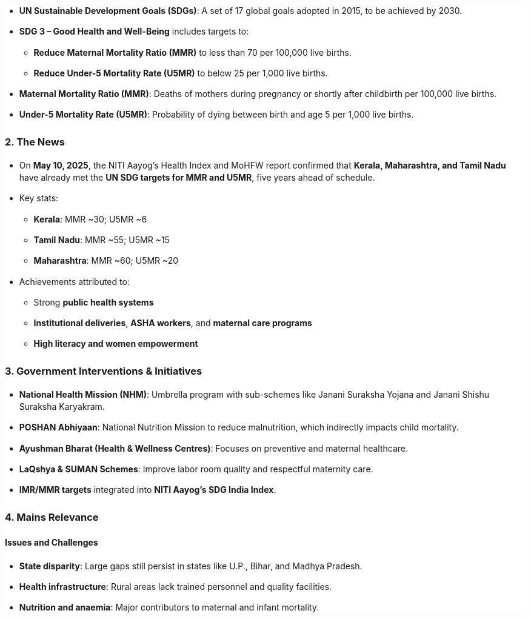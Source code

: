* **UN Sustainable Development Goals (SDGs)**: A set of 17 global goals adopted in 2015, to be achieved by 2030\.

* **SDG 3 – Good Health and Well-Being** includes targets to:

  * **Reduce Maternal Mortality Ratio (MMR)** to less than 70 per 100,000 live births.

  * **Reduce Under-5 Mortality Rate (U5MR)** to below 25 per 1,000 live births.

* **Maternal Mortality Ratio (MMR)**: Deaths of mothers during pregnancy or shortly after childbirth per 100,000 live births.

* **Under-5 Mortality Rate (U5MR)**: Probability of dying between birth and age 5 per 1,000 live births.

### **2\. The News**

* On **May 10, 2025**, the NITI Aayog’s Health Index and MoHFW report confirmed that **Kerala, Maharashtra, and Tamil Nadu** have already met the **UN SDG targets for MMR and U5MR**, five years ahead of schedule.

* Key stats:

  * **Kerala**: MMR \~30; U5MR \~6

  * **Tamil Nadu**: MMR \~55; U5MR \~15

  * **Maharashtra**: MMR \~60; U5MR \~20

* Achievements attributed to:

  * Strong **public health systems**

  * **Institutional deliveries**, **ASHA workers**, and **maternal care programs**

  * **High literacy and women empowerment**

### **3\. Government Interventions & Initiatives**

* **National Health Mission (NHM)**: Umbrella program with sub-schemes like Janani Suraksha Yojana and Janani Shishu Suraksha Karyakram.

* **POSHAN Abhiyaan**: National Nutrition Mission to reduce malnutrition, which indirectly impacts child mortality.

* **Ayushman Bharat (Health & Wellness Centres)**: Focuses on preventive and maternal healthcare.

* **LaQshya & SUMAN Schemes**: Improve labor room quality and respectful maternity care.

* **IMR/MMR targets** integrated into **NITI Aayog’s SDG India Index**.

### **4\. Mains Relevance**

#### **Issues and Challenges**

* **State disparity**: Large gaps still persist in states like U.P., Bihar, and Madhya Pradesh.

* **Health infrastructure**: Rural areas lack trained personnel and quality facilities.

* **Nutrition and anaemia**: Major contributors to maternal and infant mortality.

